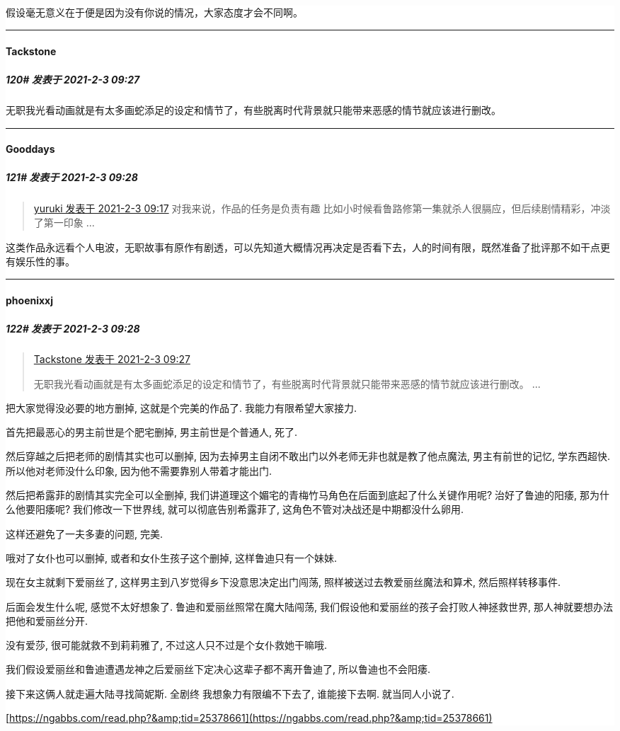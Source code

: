 假设毫无意义在于便是因为没有你说的情况，大家态度才会不同啊。


-----

####  Tackstone  
##### 120#       发表于 2021-2-3 09:27


无职我光看动画就是有太多画蛇添足的设定和情节了，有些脱离时代背景就只能带来恶感的情节就应该进行删改。


-----

####  Gooddays  
##### 121#       发表于 2021-2-3 09:28


<blockquote><a href="httphttps://bbs.saraba1st.com/2b/forum.php?mod=redirect&amp;goto=findpost&amp;pid=50223507&amp;ptid=1985989" target="_blank">yuruki 发表于 2021-2-3 09:17</a>
对我来说，作品的任务是负责有趣
比如小时候看鲁路修第一集就杀人很膈应，但后续剧情精彩，冲淡了第一印象
 ...</blockquote>
这类作品永远看个人电波，无职故事有原作有剧透，可以先知道大概情况再决定是否看下去，人的时间有限，既然准备了批评那不如干点更有娱乐性的事。


-----

####  phoenixxj  
##### 122#       发表于 2021-2-3 09:28


<blockquote><a href="httphttps://bbs.saraba1st.com/2b/forum.php?mod=redirect&amp;goto=findpost&amp;pid=50223610&amp;ptid=1985989" target="_blank">Tackstone 发表于 2021-2-3 09:27</a>

无职我光看动画就是有太多画蛇添足的设定和情节了，有些脱离时代背景就只能带来恶感的情节就应该进行删改。 ...</blockquote>
把大家觉得没必要的地方删掉, 这就是个完美的作品了. 我能力有限希望大家接力.

首先把最恶心的男主前世是个肥宅删掉, 男主前世是个普通人, 死了.

然后穿越之后把老师的剧情其实也可以删掉, 因为去掉男主自闭不敢出门以外老师无非也就是教了他点魔法, 男主有前世的记忆, 学东西超快. 所以他对老师没什么印象, 因为他不需要靠别人带着才能出门.

然后把希露菲的剧情其实完全可以全删掉, 我们讲道理这个媚宅的青梅竹马角色在后面到底起了什么关键作用呢? 治好了鲁迪的阳痿, 那为什么他要阳痿呢? 我们修改一下世界线, 就可以彻底告别希露菲了, 这角色不管对决战还是中期都没什么卵用.

这样还避免了一夫多妻的问题, 完美.

哦对了女仆也可以删掉, 或者和女仆生孩子这个删掉, 这样鲁迪只有一个妹妹.

现在女主就剩下爱丽丝了, 这样男主到八岁觉得乡下没意思决定出门闯荡, 照样被送过去教爱丽丝魔法和算术, 然后照样转移事件.

后面会发生什么呢, 感觉不太好想象了. 鲁迪和爱丽丝照常在魔大陆闯荡, 我们假设他和爱丽丝的孩子会打败人神拯救世界, 那人神就要想办法把他和爱丽丝分开.

没有爱莎, 很可能就救不到莉莉雅了, 不过这人只不过是个女仆救她干嘛哦.

我们假设爱丽丝和鲁迪遭遇龙神之后爱丽丝下定决心这辈子都不离开鲁迪了, 所以鲁迪也不会阳痿.

接下来这俩人就走遍大陆寻找简妮斯. 全剧终 我想象力有限编不下去了, 谁能接下去啊. 就当同人小说了.

[https://ngabbs.com/read.php?&amp;tid=25378661](https://ngabbs.com/read.php?&amp;tid=25378661)
